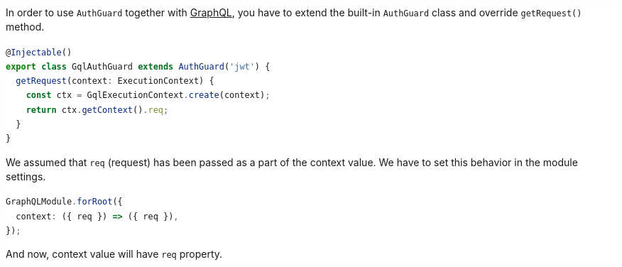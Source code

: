 In order to use `AuthGuard` together with [GraphQL](/graphql/quick-start), you have to extend the built-in `AuthGuard` class and override `getRequest()` method.

```typescript
@Injectable()
export class GqlAuthGuard extends AuthGuard('jwt') {
  getRequest(context: ExecutionContext) {
    const ctx = GqlExecutionContext.create(context);
    return ctx.getContext().req;
  }
}
```

We assumed that `req` (request) has been passed as a part of the context value. We have to set this behavior in the module settings.

```typescript
GraphQLModule.forRoot({
  context: ({ req }) => ({ req }),
});
```

And now, context value will have `req` property.
